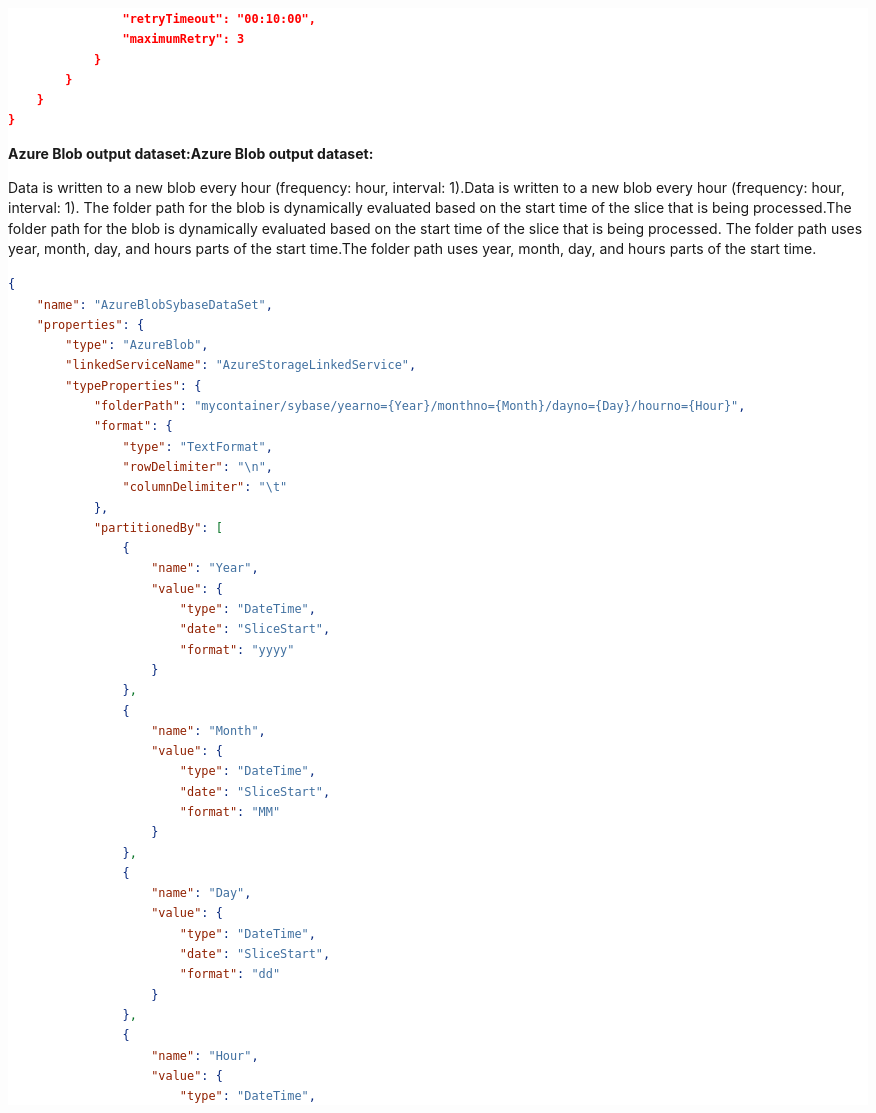 ```JSON
                "retryTimeout": "00:10:00",
                "maximumRetry": 3
            }
        }
    }
}
```

<span data-ttu-id="49b55-212">**Azure Blob output dataset:**</span><span class="sxs-lookup"><span data-stu-id="49b55-212">**Azure Blob output dataset:**</span></span>

<span data-ttu-id="49b55-213">Data is written to a new blob every hour (frequency: hour, interval: 1).</span><span class="sxs-lookup"><span data-stu-id="49b55-213">Data is written to a new blob every hour (frequency: hour, interval: 1).</span></span> <span data-ttu-id="49b55-214">The folder path for the blob is dynamically evaluated based on the start time of the slice that is being processed.</span><span class="sxs-lookup"><span data-stu-id="49b55-214">The folder path for the blob is dynamically evaluated based on the start time of the slice that is being processed.</span></span> <span data-ttu-id="49b55-215">The folder path uses year, month, day, and hours parts of the start time.</span><span class="sxs-lookup"><span data-stu-id="49b55-215">The folder path uses year, month, day, and hours parts of the start time.</span></span>

```JSON
{
    "name": "AzureBlobSybaseDataSet",
    "properties": {
        "type": "AzureBlob",
        "linkedServiceName": "AzureStorageLinkedService",
        "typeProperties": {
            "folderPath": "mycontainer/sybase/yearno={Year}/monthno={Month}/dayno={Day}/hourno={Hour}",
            "format": {
                "type": "TextFormat",
                "rowDelimiter": "\n",
                "columnDelimiter": "\t"
            },
            "partitionedBy": [
                {
                    "name": "Year",
                    "value": {
                        "type": "DateTime",
                        "date": "SliceStart",
                        "format": "yyyy"
                    }
                },
                {
                    "name": "Month",
                    "value": {
                        "type": "DateTime",
                        "date": "SliceStart",
                        "format": "MM"
                    }
                },
                {
                    "name": "Day",
                    "value": {
                        "type": "DateTime",
                        "date": "SliceStart",
                        "format": "dd"
                    }
                },
                {
                    "name": "Hour",
                    "value": {
                        "type": "DateTime",
```